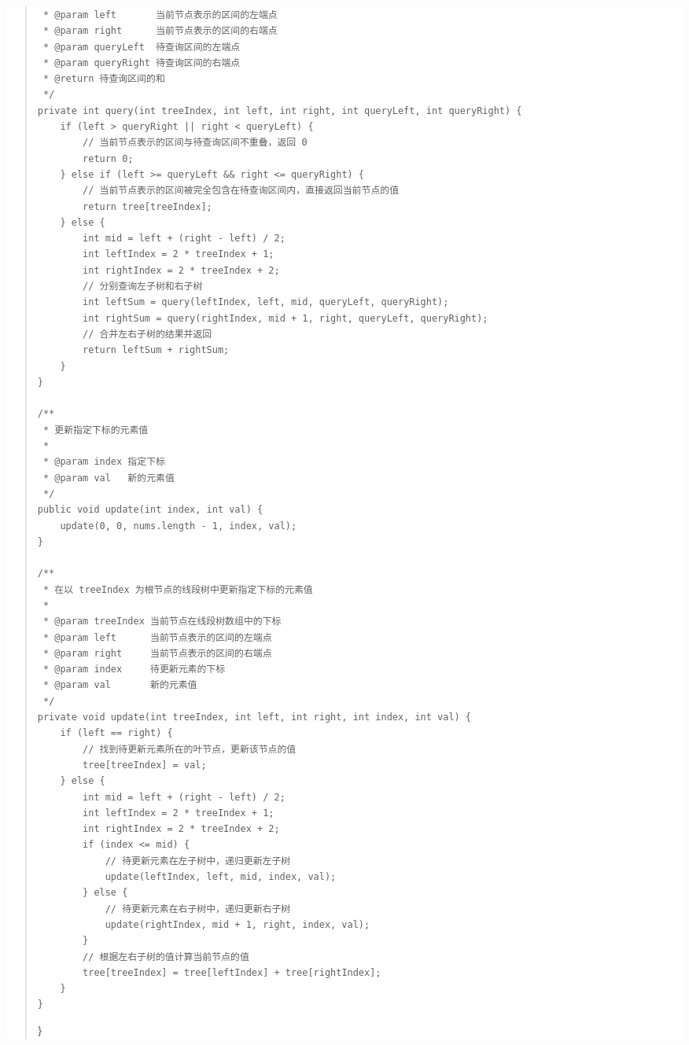 >      * @param left       当前节点表示的区间的左端点
>      * @param right      当前节点表示的区间的右端点
>      * @param queryLeft  待查询区间的左端点
>      * @param queryRight 待查询区间的右端点
>      * @return 待查询区间的和
>      */
>     private int query(int treeIndex, int left, int right, int queryLeft, int queryRight) {
>         if (left > queryRight || right < queryLeft) {
>             // 当前节点表示的区间与待查询区间不重叠，返回 0
>             return 0;
>         } else if (left >= queryLeft && right <= queryRight) {
>             // 当前节点表示的区间被完全包含在待查询区间内，直接返回当前节点的值
>             return tree[treeIndex];
>         } else {
>             int mid = left + (right - left) / 2;
>             int leftIndex = 2 * treeIndex + 1;
>             int rightIndex = 2 * treeIndex + 2;
>             // 分别查询左子树和右子树
>             int leftSum = query(leftIndex, left, mid, queryLeft, queryRight);
>             int rightSum = query(rightIndex, mid + 1, right, queryLeft, queryRight);
>             // 合并左右子树的结果并返回
>             return leftSum + rightSum;
>         }
>     }
> 
>     /**
>      * 更新指定下标的元素值
>      * 
>      * @param index 指定下标
>      * @param val   新的元素值
>      */
>     public void update(int index, int val) {
>         update(0, 0, nums.length - 1, index, val);
>     }
> 
>     /**
>      * 在以 treeIndex 为根节点的线段树中更新指定下标的元素值
>      * 
>      * @param treeIndex 当前节点在线段树数组中的下标
>      * @param left      当前节点表示的区间的左端点
>      * @param right     当前节点表示的区间的右端点
>      * @param index     待更新元素的下标
>      * @param val       新的元素值
>      */
>     private void update(int treeIndex, int left, int right, int index, int val) {
>         if (left == right) {
>             // 找到待更新元素所在的叶节点，更新该节点的值
>             tree[treeIndex] = val;
>         } else {
>             int mid = left + (right - left) / 2;
>             int leftIndex = 2 * treeIndex + 1;
>             int rightIndex = 2 * treeIndex + 2;
>             if (index <= mid) {
>                 // 待更新元素在左子树中，递归更新左子树
>                 update(leftIndex, left, mid, index, val);
>             } else {
>                 // 待更新元素在右子树中，递归更新右子树
>                 update(rightIndex, mid + 1, right, index, val);
>             }
>             // 根据左右子树的值计算当前节点的值
>             tree[treeIndex] = tree[leftIndex] + tree[rightIndex];
>         }
>     }
> }